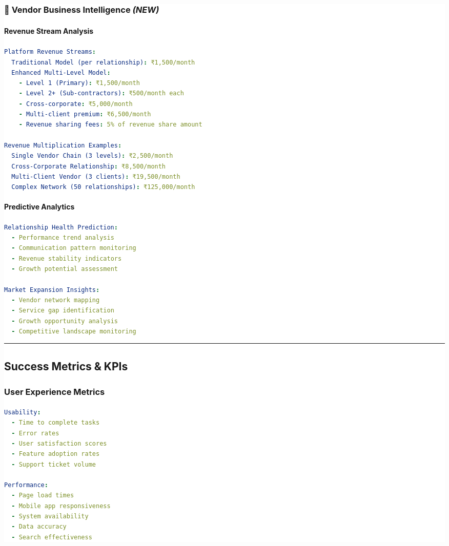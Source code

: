 ### 💼 **Vendor Business Intelligence** _(NEW)_

#### Revenue Stream Analysis

```yaml
Platform Revenue Streams:
  Traditional Model (per relationship): ₹1,500/month
  Enhanced Multi-Level Model:
    - Level 1 (Primary): ₹1,500/month
    - Level 2+ (Sub-contractors): ₹500/month each
    - Cross-corporate: ₹5,000/month
    - Multi-client premium: ₹6,500/month
    - Revenue sharing fees: 5% of revenue share amount

Revenue Multiplication Examples:
  Single Vendor Chain (3 levels): ₹2,500/month
  Cross-Corporate Relationship: ₹8,500/month
  Multi-Client Vendor (3 clients): ₹19,500/month
  Complex Network (50 relationships): ₹125,000/month
```

#### Predictive Analytics

```yaml
Relationship Health Prediction:
  - Performance trend analysis
  - Communication pattern monitoring
  - Revenue stability indicators
  - Growth potential assessment

Market Expansion Insights:
  - Vendor network mapping
  - Service gap identification
  - Growth opportunity analysis
  - Competitive landscape monitoring
```

---

## Success Metrics & KPIs

### User Experience Metrics

```yaml
Usability:
  - Time to complete tasks
  - Error rates
  - User satisfaction scores
  - Feature adoption rates
  - Support ticket volume

Performance:
  - Page load times
  - Mobile app responsiveness
  - System availability
  - Data accuracy
  - Search effectiveness
```
